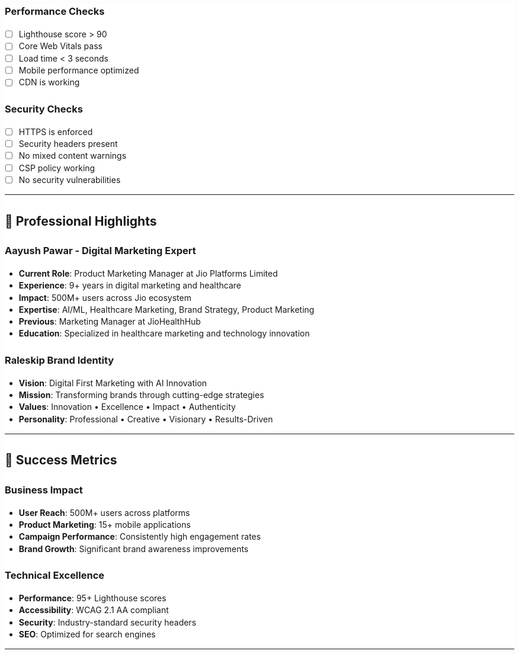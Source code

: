 ### Performance Checks
- [ ] Lighthouse score > 90
- [ ] Core Web Vitals pass
- [ ] Load time < 3 seconds
- [ ] Mobile performance optimized
- [ ] CDN is working

### Security Checks
- [ ] HTTPS is enforced
- [ ] Security headers present
- [ ] No mixed content warnings
- [ ] CSP policy working
- [ ] No security vulnerabilities

---

## 🎯 Professional Highlights

### Aayush Pawar - Digital Marketing Expert
- **Current Role**: Product Marketing Manager at Jio Platforms Limited
- **Experience**: 9+ years in digital marketing and healthcare
- **Impact**: 500M+ users across Jio ecosystem
- **Expertise**: AI/ML, Healthcare Marketing, Brand Strategy, Product Marketing
- **Previous**: Marketing Manager at JioHealthHub
- **Education**: Specialized in healthcare marketing and technology innovation

### Raleskip Brand Identity
- **Vision**: Digital First Marketing with AI Innovation
- **Mission**: Transforming brands through cutting-edge strategies
- **Values**: Innovation • Excellence • Impact • Authenticity
- **Personality**: Professional • Creative • Visionary • Results-Driven

---

## 🌟 Success Metrics

### Business Impact
- **User Reach**: 500M+ users across platforms
- **Product Marketing**: 15+ mobile applications
- **Campaign Performance**: Consistently high engagement rates
- **Brand Growth**: Significant brand awareness improvements

### Technical Excellence
- **Performance**: 95+ Lighthouse scores
- **Accessibility**: WCAG 2.1 AA compliant
- **Security**: Industry-standard security headers
- **SEO**: Optimized for search engines

---
